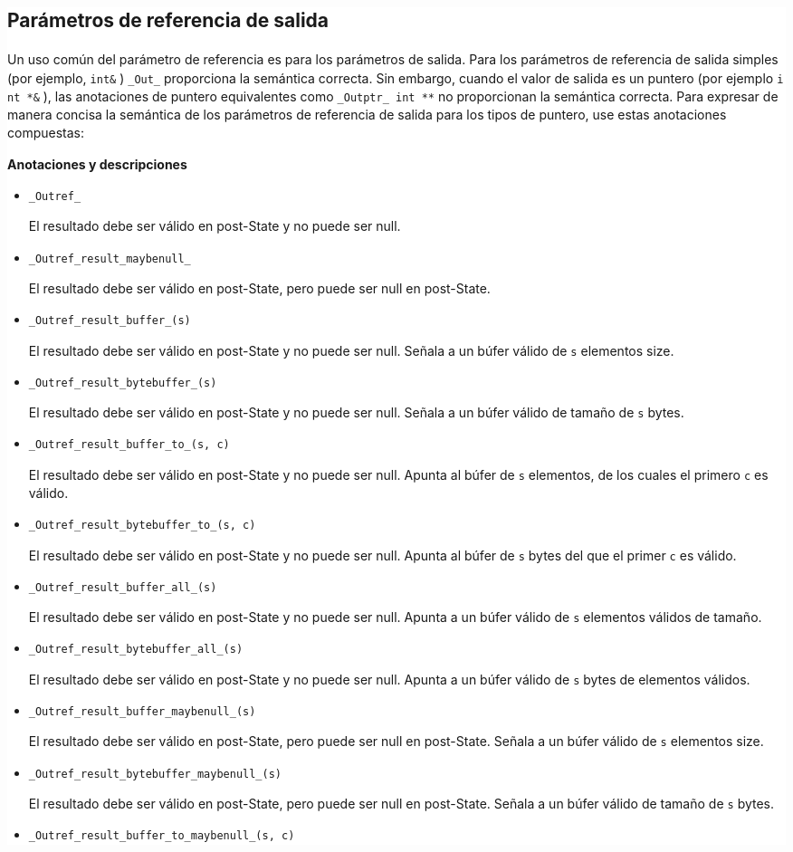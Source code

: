 ## <a name="output-reference-parameters"></a>Parámetros de referencia de salida  
 Un uso común del parámetro de referencia es para los parámetros de salida.  Para los parámetros de referencia de salida simples (por ejemplo, `int&` ) `_Out_` proporciona la semántica correcta.  Sin embargo, cuando el valor de salida es un puntero (por ejemplo `int *&` ), las anotaciones de puntero equivalentes como `_Outptr_ int **` no proporcionan la semántica correcta.  Para expresar de manera concisa la semántica de los parámetros de referencia de salida para los tipos de puntero, use estas anotaciones compuestas:  
  
 **Anotaciones y descripciones**  
  
- `_Outref_`  
  
     El resultado debe ser válido en post-State y no puede ser null.  
  
- `_Outref_result_maybenull_`  
  
     El resultado debe ser válido en post-State, pero puede ser null en post-State.  
  
- `_Outref_result_buffer_(s)`  
  
     El resultado debe ser válido en post-State y no puede ser null. Señala a un búfer válido de `s` elementos size.  
  
- `_Outref_result_bytebuffer_(s)`  
  
     El resultado debe ser válido en post-State y no puede ser null. Señala a un búfer válido de tamaño de `s` bytes.  
  
- `_Outref_result_buffer_to_(s, c)`  
  
     El resultado debe ser válido en post-State y no puede ser null. Apunta al búfer de `s` elementos, de los cuales el primero `c` es válido.  
  
- `_Outref_result_bytebuffer_to_(s, c)`  
  
     El resultado debe ser válido en post-State y no puede ser null. Apunta al búfer de `s` bytes del que el primer `c` es válido.  
  
- `_Outref_result_buffer_all_(s)`  
  
     El resultado debe ser válido en post-State y no puede ser null. Apunta a un búfer válido de `s` elementos válidos de tamaño.  
  
- `_Outref_result_bytebuffer_all_(s)`  
  
     El resultado debe ser válido en post-State y no puede ser null. Apunta a un búfer válido de `s` bytes de elementos válidos.  
  
- `_Outref_result_buffer_maybenull_(s)`  
  
     El resultado debe ser válido en post-State, pero puede ser null en post-State. Señala a un búfer válido de `s` elementos size.  
  
- `_Outref_result_bytebuffer_maybenull_(s)`  
  
     El resultado debe ser válido en post-State, pero puede ser null en post-State. Señala a un búfer válido de tamaño de `s` bytes.  
  
- `_Outref_result_buffer_to_maybenull_(s, c)`  
  